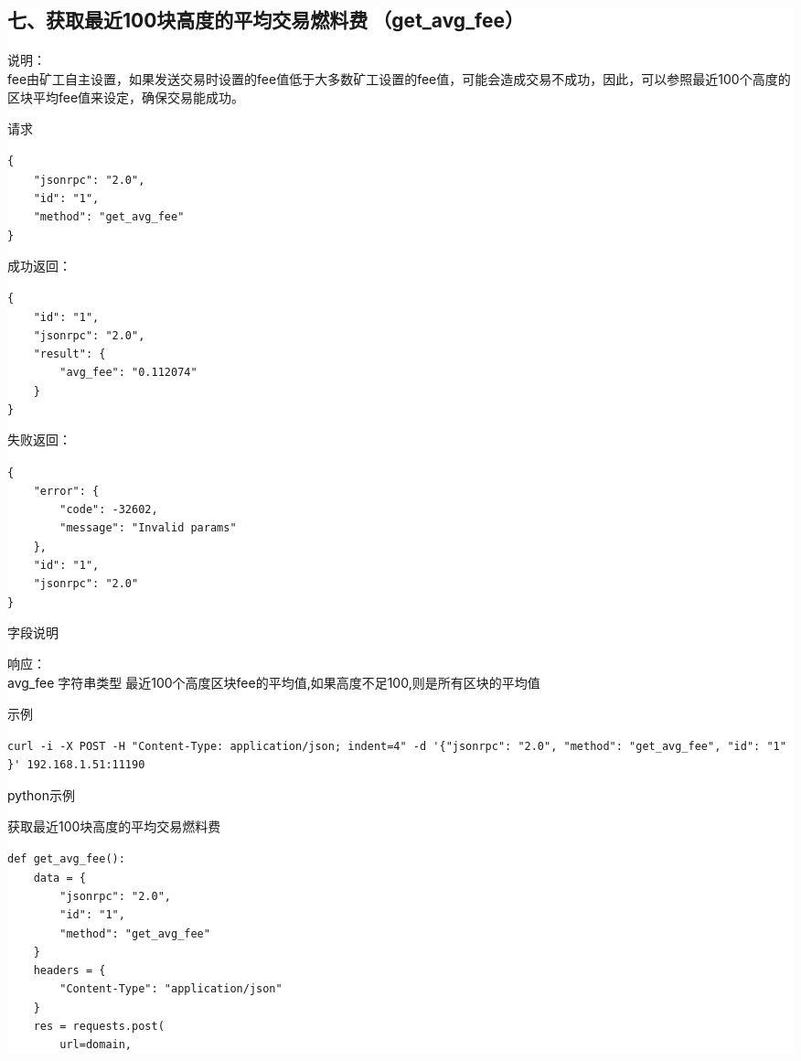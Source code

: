  ```   
 ```
   



## 七、获取最近100块高度的平均交易燃料费 （get_avg_fee）

说明：  
fee由矿工自主设置，如果发送交易时设置的fee值低于大多数矿工设置的fee值，可能会造成交易不成功，因此，可以参照最近100个高度的区块平均fee值来设定，确保交易能成功。

请求

```
{
	"jsonrpc": "2.0",
	"id": "1",
	"method": "get_avg_fee"
}
```


成功返回：
```
{
    "id": "1",
    "jsonrpc": "2.0",
    "result": {
        "avg_fee": "0.112074"
    }
}  
```  

失败返回：  
```
{
    "error": {
        "code": -32602,
        "message": "Invalid params"
    },
    "id": "1",
    "jsonrpc": "2.0"
}
```

字段说明

响应：  
avg_fee         字符串类型		最近100个高度区块fee的平均值,如果高度不足100,则是所有区块的平均值

示例
```
curl -i -X POST -H "Content-Type: application/json; indent=4" -d '{"jsonrpc": "2.0", "method": "get_avg_fee", "id": "1" }' 192.168.1.51:11190
```

python示例

获取最近100块高度的平均交易燃料费   
```   
def get_avg_fee():
    data = {
        "jsonrpc": "2.0",
	    "id": "1",
	    "method": "get_avg_fee"
    }
    headers = {
        "Content-Type": "application/json"
    }
    res = requests.post(
        url=domain,
```